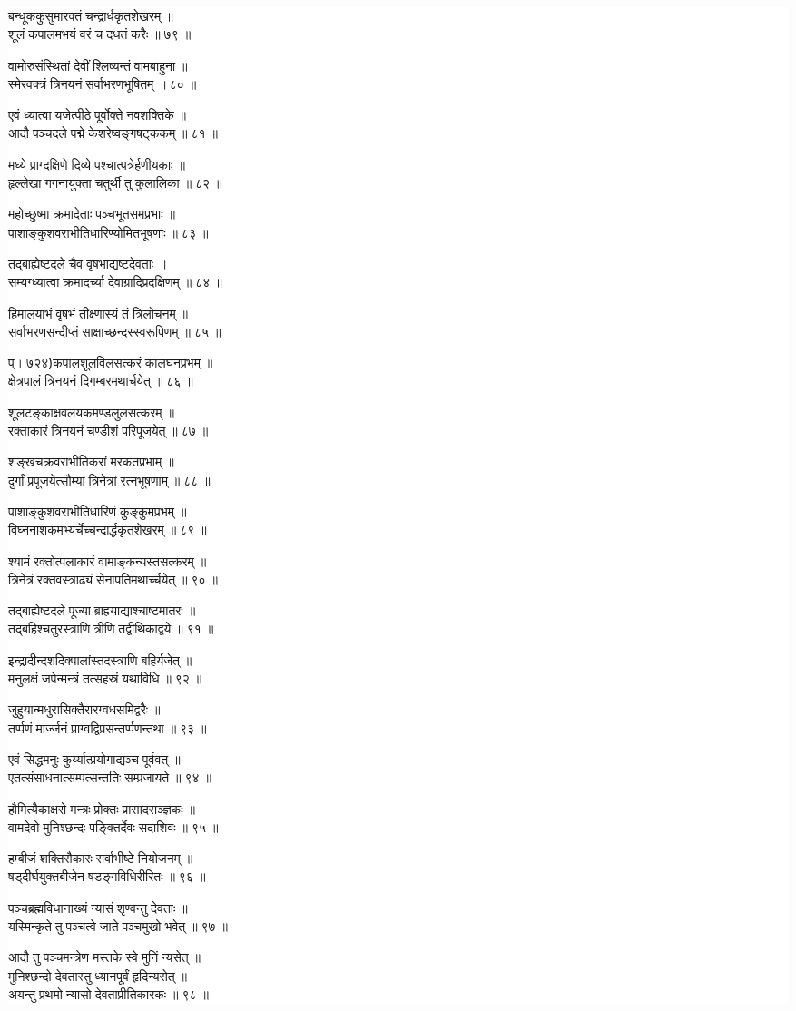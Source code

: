 बन्धूककुसुमारक्तं चन्द्रार्धकृतशेखरम् ॥  
शूलं कपालमभयं वरं च दधतं करैः ॥ ७९ ॥  
  
वामोरुसंस्थितां देवीं श्लिष्यन्तं वामबाहुना ॥  
स्मेरवक्त्रं त्रिनयनं सर्वाभरणभूषितम् ॥ ८० ॥  
  
एवं ध्यात्वा यजेत्पीठे पूर्वोक्ते नवशक्तिके ॥  
आदौ पञ्चदले पद्मे केशरेष्वङ्गषट्ककम् ॥ ८१ ॥  
  
मध्ये प्राग्दक्षिणे दिव्ये पश्चात्पत्रेर्हणीयकाः ॥  
हृल्लेखा गगनायुक्ता चतुर्थी तु कुलालिका ॥ ८२ ॥  
  
महोच्छुष्मा क्रमादेताः पञ्चभूतसमप्रभाः ॥  
पाशाङ्कुशवराभीतिधारिण्योमितभूषणाः ॥ ८३ ॥  
  
तद्बाह्येष्टदले चैव वृषभाद्यष्टदेवताः ॥  
सम्यग्ध्यात्वा क्रमादर्च्या देवाग्रादिप्रदक्षिणम् ॥ ८४ ॥  
  
हिमालयाभं वृषभं तीक्ष्णास्यं तं त्रिलोचनम् ॥  
सर्वाभरणसन्दीप्तं साक्षाच्छन्दस्स्वरूपिणम् ॥ ८५ ॥  
  
प्। ७२४)कपालशूलविलसत्करं कालघनप्रभम् ॥  
क्षेत्रपालं त्रिनयनं दिगम्बरमथार्चयेत् ॥ ८६ ॥  
  
शूलटङ्काक्षवलयकमण्डलुलसत्करम् ॥  
रक्ताकारं त्रिनयनं चण्डीशं परिपूजयेत् ॥ ८७ ॥  
  
शङ्खचक्रवराभीतिकरां मरकतप्रभाम् ॥  
दुर्गां प्रपूजयेत्सौम्यां त्रिनेत्रां रत्नभूषणाम् ॥ ८८ ॥  
  
पाशाङ्कुशवराभीतिधारिणं कुङ्कुमप्रभम् ॥  
विघ्ननाशकमभ्यर्चेच्चन्द्रार्द्धकृतशेखरम् ॥ ८९ ॥  
  
श्यामं रक्तोत्पलाकारं वामाङ्कन्यस्तसत्करम् ॥  
त्रिनेत्रं रक्तवस्त्राढ्यं सेनापतिमथार्च्चयेत् ॥ ९० ॥  
  
तद्बाह्येष्टदले पूज्या ब्राह्म्याद्याश्चाष्टमातरः ॥  
तद्बहिश्चतुरस्त्राणि त्रीणि तद्वीथिकाद्वये ॥ ९१ ॥  
  
इन्द्रादीन्दशदिक्पालांस्तदस्त्राणि बहिर्यजेत् ॥  
मनुलक्षं जपेन्मन्त्रं तत्सहस्रं यथाविधि ॥ ९२ ॥  
  
जुहुयान्मधुरासिक्तैरारग्वधसमिद्वरैः ॥  
तर्प्पणं मार्ज्जनं प्राग्वद्विप्रसन्तर्प्पणन्तथा ॥ ९३ ॥  
  
एवं सिद्धमनुः कुर्य्यात्प्रयोगाद्यञ्च पूर्ववत् ॥  
एतत्संसाधनात्सम्पत्सन्ततिः सम्प्रजायते ॥ ९४ ॥  
  
हौमित्यैकाक्षरो मन्त्रः प्रोक्तः प्रासादसञ्ज्ञकः ॥  
वामदेवो मुनिश्छन्दः पङ्क्तिर्देवः सदाशिवः ॥ ९५ ॥  
  
हम्बीजं शक्तिरौकारः सर्वाभीष्टे नियोजनम् ॥  
षड्दीर्घयुक्तबीजेन षडङ्गविधिरीरितः ॥ ९६ ॥  
  
पञ्चब्रह्मविधानाख्यं न्यासं शृण्वन्तु देवताः ॥  
यस्मिन्कृते तु पञ्चत्वे जाते पञ्चमुखो भवेत् ॥ ९७ ॥  
  
आदौ तु पञ्चमन्त्रेण मस्तके स्वे मुनिं न्यसेत् ॥  
मुनिश्छन्दो देवतास्तु ध्यानपूर्वं हृदिन्यसेत् ॥  
अयन्तु प्रथमो न्यासो देवताप्रीतिकारकः ॥ ९८ ॥  
  
